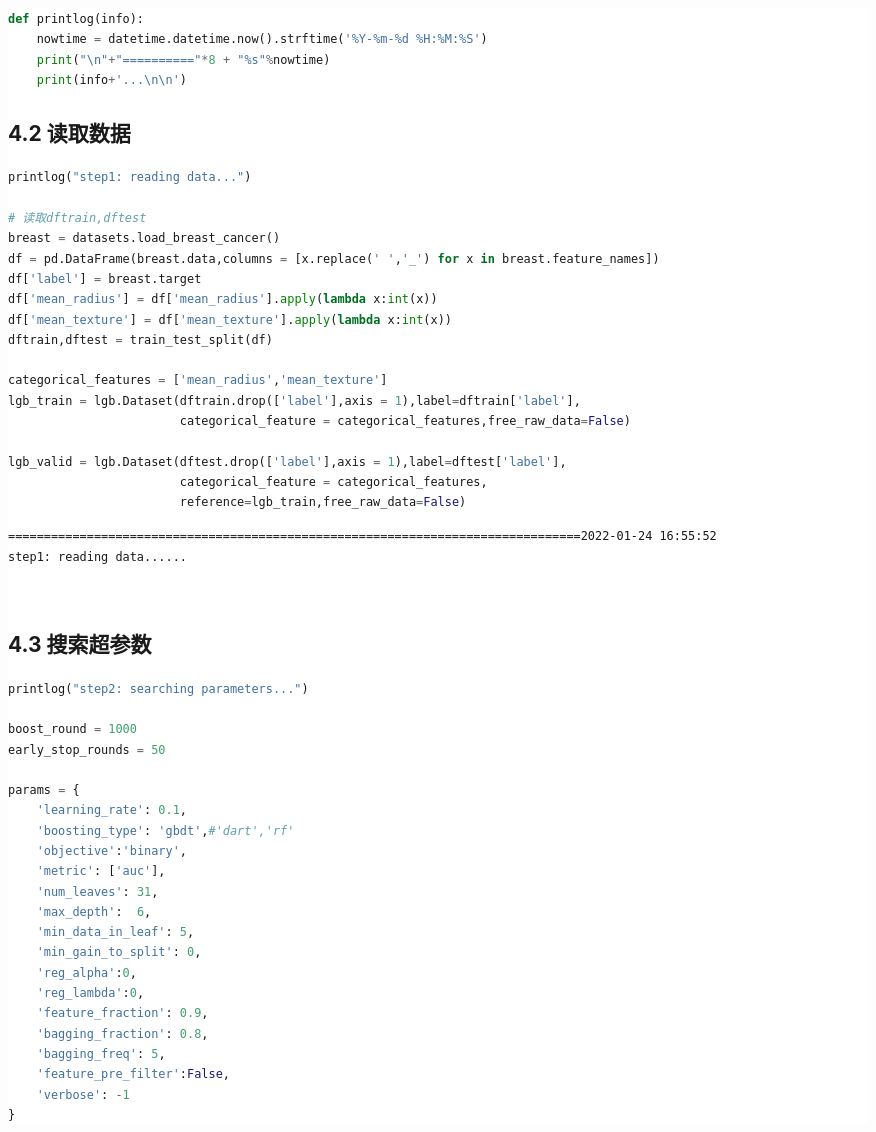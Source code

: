 
```python
def printlog(info):
    nowtime = datetime.datetime.now().strftime('%Y-%m-%d %H:%M:%S')
    print("\n"+"=========="*8 + "%s"%nowtime)
    print(info+'...\n\n')

```

## 4.2 读取数据 


```python
printlog("step1: reading data...")

# 读取dftrain,dftest
breast = datasets.load_breast_cancer()
df = pd.DataFrame(breast.data,columns = [x.replace(' ','_') for x in breast.feature_names])
df['label'] = breast.target
df['mean_radius'] = df['mean_radius'].apply(lambda x:int(x))
df['mean_texture'] = df['mean_texture'].apply(lambda x:int(x))
dftrain,dftest = train_test_split(df)

categorical_features = ['mean_radius','mean_texture']
lgb_train = lgb.Dataset(dftrain.drop(['label'],axis = 1),label=dftrain['label'],
                        categorical_feature = categorical_features,free_raw_data=False)

lgb_valid = lgb.Dataset(dftest.drop(['label'],axis = 1),label=dftest['label'],
                        categorical_feature = categorical_features,
                        reference=lgb_train,free_raw_data=False)
```


    ================================================================================2022-01-24 16:55:52
    step1: reading data......


​    


## 4.3 搜索超参数


```python
printlog("step2: searching parameters...")

boost_round = 1000                   
early_stop_rounds = 50

params = {
    'learning_rate': 0.1,
    'boosting_type': 'gbdt',#'dart','rf'  
    'objective':'binary',
    'metric': ['auc'],
    'num_leaves': 31,
    'max_depth':  6,
    'min_data_in_leaf': 5,  
    'min_gain_to_split': 0,
    'reg_alpha':0,
    'reg_lambda':0,
    'feature_fraction': 0.9,
    'bagging_fraction': 0.8,
    'bagging_freq': 5,
    'feature_pre_filter':False,
    'verbose': -1
}

```